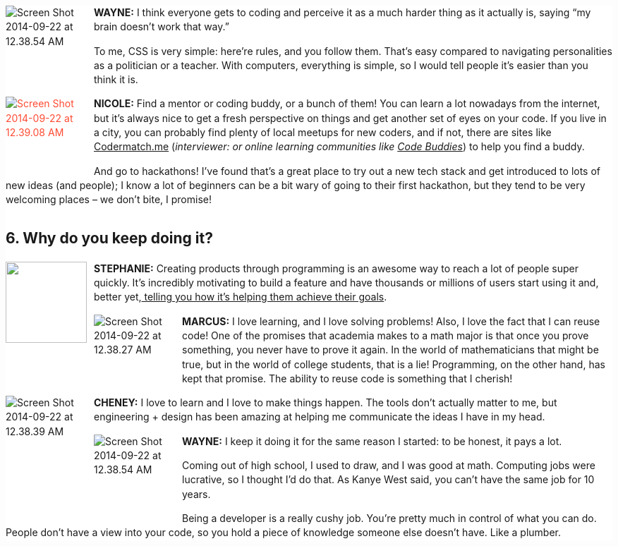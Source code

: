   <p>
    <a href="http://www.thecodingdiaries.com/wp-content/uploads/2014/09/Screen-Shot-2014-09-22-at-12.38.54-AM.png"><img class="alignnone size-full wp-image-998" style="margin-right: 10px; float: left;" alt="Screen Shot 2014-09-22 at 12.38.54 AM" src="http://www.thecodingdiaries.com/wp-content/uploads/2014/09/Screen-Shot-2014-09-22-at-12.38.54-AM.png" width="115" height="115" /></a><strong>WAYNE:</strong> I think everyone gets to coding and perceive it as a much harder thing as it actually is, saying &#8220;my brain doesn&#8217;t work that way.&#8221;
  </p>
  
  <p>
    To me, CSS is very simple: here&#8217;re rules, and you follow them. That&#8217;s easy compared to navigating personalities as a politician or a teacher. With computers, everything is simple, so I would tell people it&#8217;s easier than you think it is.
  </p>
  
  <p>
    <a style="color: #ff4b33;" href="http://www.thecodingdiaries.com/wp-content/uploads/2014/09/Screen-Shot-2014-09-22-at-12.39.08-AM.png"><img class="alignnone size-full wp-image-999" style="margin-right: 10px; float: left;" alt="Screen Shot 2014-09-22 at 12.39.08 AM" src="http://www.thecodingdiaries.com/wp-content/uploads/2014/09/Screen-Shot-2014-09-22-at-12.39.08-AM.png" width="115" height="115" /></a><strong>NICOLE:</strong> Find a mentor or coding buddy, or a bunch of them! You can learn a lot nowadays from the internet, but it’s always nice to get a fresh perspective on things and get another set of eyes on your code. If you live in a city, you can probably find plenty of local meetups for new coders, and if not, there are sites like <a href="http://bit.ly/ZOMlA2" target="_blank">Codermatch.me</a> (<em>interviewer: or online learning communities like <a href="http://bit.ly/1qwP46w" target="_blank">Code Buddies</a></em>) to help you find a buddy.
  </p>
  
  <p>
    And go to hackathons! I’ve found that’s a great place to try out a new tech stack and get introduced to lots of new ideas (and people); I know a lot of beginners can be a bit wary of going to their first hackathon, but they tend to be very welcoming places &#8211; we don’t bite, I promise!
  </p>
  
  <h2>
    6. Why do you keep doing it?
  </h2>
  
  <p>
    <a href="http://www.thecodingdiaries.com/wp-content/uploads/2014/09/Screen-Shot-2014-09-22-at-12.38.14-AM.png"><img class="alignnone size-full wp-image-993" style="margin-right: 10px; float: left;" alt="" src="http://www.thecodingdiaries.com/wp-content/uploads/2014/09/Screen-Shot-2014-09-22-at-12.38.14-AM.png" width="115" height="115" /></a><strong>STEPHANIE:</strong> Creating products through programming is an awesome way to reach a lot of people super quickly. It&#8217;s incredibly motivating to build a feature and have thousands or millions of users start using it and, better yet,<a href="https://www.khanacademy.org/stories" target="_blank"> telling you how it&#8217;s helping them achieve their goals</a>.
  </p>
  
  <p>
    <a href="http://www.thecodingdiaries.com/wp-content/uploads/2014/09/Screen-Shot-2014-09-22-at-12.38.27-AM.png"><img class="alignnone size-full wp-image-994" style="margin-right: 10px; float: left;" alt="Screen Shot 2014-09-22 at 12.38.27 AM" src="http://www.thecodingdiaries.com/wp-content/uploads/2014/09/Screen-Shot-2014-09-22-at-12.38.27-AM.png" width="115" height="115" /></a><strong>MARCUS:</strong> I love learning, and I love solving problems! Also, I love the fact that I can reuse code! One of the promises that academia makes to a math major is that once you prove something, you never have to prove it again. In the world of mathematicians that might be true, but in the world of college students, that is a lie! Programming, on the other hand, has kept that promise. The ability to reuse code is something that I cherish!
  </p>
  
  <p>
    <a href="http://www.thecodingdiaries.com/wp-content/uploads/2014/09/Screen-Shot-2014-09-22-at-12.38.39-AM.png"><img class="alignnone size-full wp-image-996" style="margin-right: 10px; float: left;" alt="Screen Shot 2014-09-22 at 12.38.39 AM" src="http://www.thecodingdiaries.com/wp-content/uploads/2014/09/Screen-Shot-2014-09-22-at-12.38.39-AM.png" width="115" height="115" /></a><strong>CHENEY:</strong> I love to learn and I love to make things happen. The tools don’t actually matter to me, but engineering + design has been amazing at helping me communicate the ideas I have in my head.
  </p>
  
  <div class="clear">
  </div>
  
  <p>
    <a href="http://www.thecodingdiaries.com/wp-content/uploads/2014/09/Screen-Shot-2014-09-22-at-12.38.54-AM.png"><img class="clear" style="margin-right: 10px; float: left;" alt="Screen Shot 2014-09-22 at 12.38.54 AM" src="http://www.thecodingdiaries.com/wp-content/uploads/2014/09/Screen-Shot-2014-09-22-at-12.38.54-AM.png" width="115" height="115" /></a><strong>WAYNE:</strong> I keep it doing it for the same reason I started: to be honest, it pays a lot.
  </p>
  
  <p>
    Coming out of high school, I used to draw, and I was good at math. Computing jobs were lucrative, so I thought I’d do that. As Kanye West said, you can&#8217;t have the same job for 10 years.
  </p>
  
  <p>
    Being a developer is a really cushy job. You&#8217;re pretty much in control of what you can do. People don&#8217;t have a view into your code, so you hold a piece of knowledge someone else doesn&#8217;t have. Like a plumber.
  </p>
  